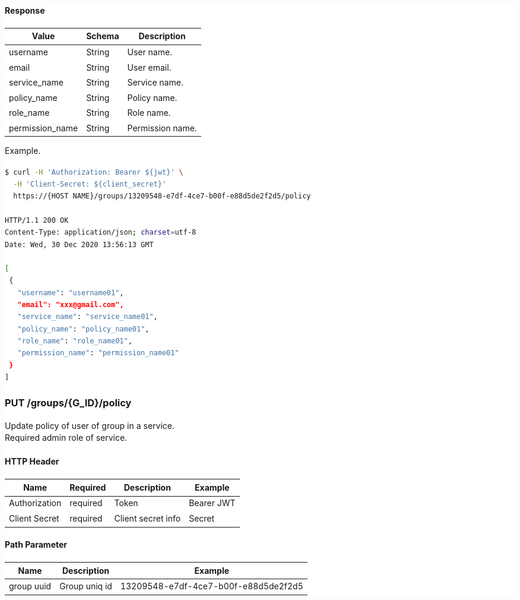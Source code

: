 #### Response
|Value|Schema|Description|
|---|---|---|
|username|String|User name.|
|email|String|User email.|
|service_name|String|Service name.|
|policy_name|String|Policy name.|
|role_name|String|Role name.|
|permission_name|String|Permission name.|

Example.
```bash
$ curl -H 'Authorization: Bearer ${jwt}' \
  -H 'Client-Secret: ${client_secret}'
  https://{HOST NAME}/groups/13209548-e7df-4ce7-b00f-e88d5de2f2d5/policy

HTTP/1.1 200 OK
Content-Type: application/json; charset=utf-8
Date: Wed, 30 Dec 2020 13:56:13 GMT

[
 {
   "username": "username01",
   "email": "xxx@gmail.com",
   "service_name": "service_name01",
   "policy_name": "policy_name01",
   "role_name": "role_name01",
   "permission_name": "permission_name01"
 }
]
```

### PUT /groups/{G_ID}/policy
Update policy of user of group in a service.  
Required admin role of service.

#### HTTP Header
|Name|Required|Description|Example|
|---|---|---|---|
|Authorization|required|Token|Bearer JWT|
|Client Secret|required|Client secret info|Secret|

#### Path Parameter
|Name|Description|Example|
|---|---|---|
|group uuid|Group uniq id|13209548-e7df-4ce7-b00f-e88d5de2f2d5|
